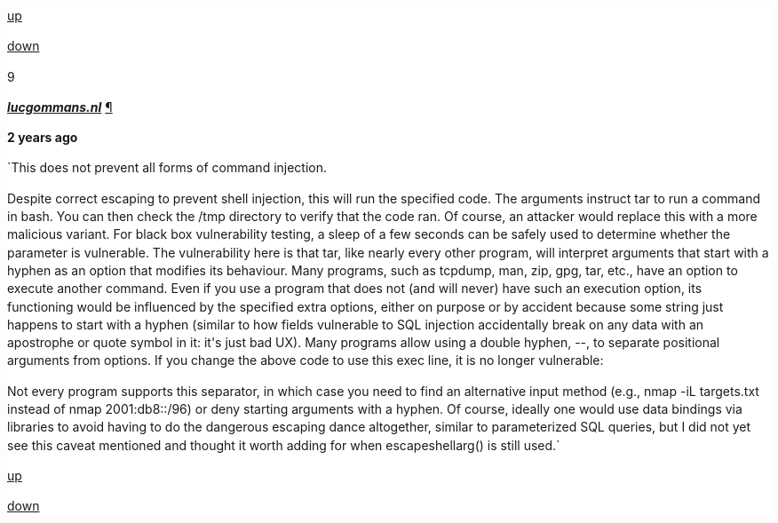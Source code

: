[up](https://www.php.net/manual/vote-note.php?id=128249&page=function.escapeshellarg&vote=up "Vote up!")

[down](https://www.php.net/manual/vote-note.php?id=128249&page=function.escapeshellarg&vote=down "Vote down!")

9


[**_lucgommans.nl_**](https://www.php.net/manual/en/function.escapeshellarg.php#128249) [¶](https://www.php.net/manual/en/function.escapeshellarg.php#128249)

**2 years ago**

`This does not prevent all forms of command injection.
<?php
// GET /example.php?file[]=x&file[]=-I&file[]=bash%20-c%20touch\%20/tmp/lucwashere
$files_to_archive = [];
foreach ($_GET['file'] as $file) {
    $files_to_archive[] = escapeshellarg($file);
}
exec("tar cf my.tar " . implode(' ', $files_to_archive));
?>
Despite correct escaping to prevent shell injection, this will run the specified code. The arguments instruct tar to run a command in bash. You can then check the /tmp directory to verify that the code ran.
Of course, an attacker would replace this with a more malicious variant. For black box vulnerability testing, a sleep of a few seconds can be safely used to determine whether the parameter is vulnerable.
The vulnerability here is that tar, like nearly every other program, will interpret arguments that start with a hyphen as an option that modifies its behaviour. Many programs, such as tcpdump, man, zip, gpg, tar, etc., have an option to execute another command. Even if you use a program that does not (and will never) have such an execution option, its functioning would be influenced by the specified extra options, either on purpose or by accident because some string just happens to start with a hyphen (similar to how fields vulnerable to SQL injection accidentally break on any data with an apostrophe or quote symbol in it: it's just bad UX).
Many programs allow using a double hyphen, --, to separate positional arguments from options. If you change the above code to use this exec line, it is no longer vulnerable:
<?php
// notice the -- after specifying the options we want
exec("tar cf my.tar -- " . implode(' ', $files_to_archive));
?>
Not every program supports this separator, in which case you need to find an alternative input method (e.g., nmap -iL targets.txt instead of nmap 2001:db8::/96) or deny starting arguments with a hyphen.
Of course, ideally one would use data bindings via libraries to avoid having to do the dangerous escaping dance altogether, similar to parameterized SQL queries, but I did not yet see this caveat mentioned and thought it worth adding for when escapeshellarg() is still used.`

[up](https://www.php.net/manual/vote-note.php?id=123718&page=function.escapeshellarg&vote=up "Vote up!")

[down](https://www.php.net/manual/vote-note.php?id=123718&page=function.escapeshellarg&vote=down "Vote down!")
